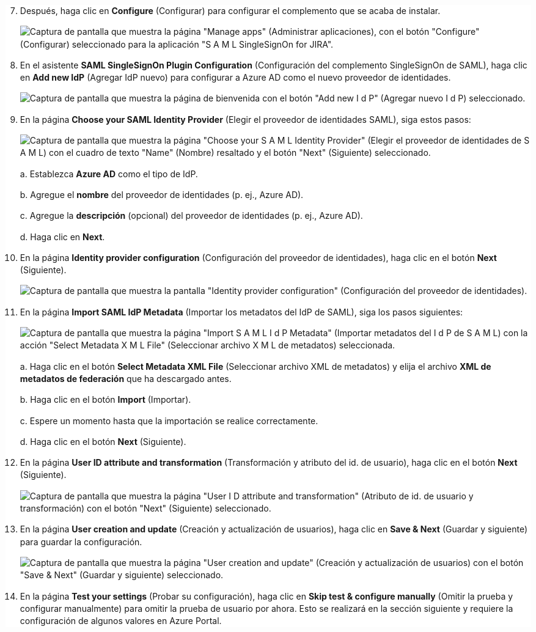 7. Después, haga clic en **Configure** (Configurar) para configurar el complemento que se acaba de instalar.

    ![Captura de pantalla que muestra la página "Manage apps" (Administrar aplicaciones), con el botón "Configure" (Configurar) seleccionado para la aplicación "S A M L SingleSignOn for JIRA".](./media/samlssojira-tutorial/store-5.png)

8. En el asistente **SAML SingleSignOn Plugin Configuration** (Configuración del complemento SingleSignOn de SAML), haga clic en **Add new IdP** (Agregar IdP nuevo) para configurar a Azure AD como el nuevo proveedor de identidades.

    ![Captura de pantalla que muestra la página de bienvenida con el botón "Add new I d P" (Agregar nuevo I d P) seleccionado.](./media/samlssojira-tutorial/add-on-4.png) 

9. En la página **Choose your SAML Identity Provider** (Elegir el proveedor de identidades SAML), siga estos pasos:

    ![Captura de pantalla que muestra la página "Choose your S A M L Identity Provider" (Elegir el proveedor de identidades de S A M L) con el cuadro de texto "Name" (Nombre) resaltado y el botón "Next" (Siguiente) seleccionado.](./media/samlssojira-tutorial/identity-provider.png)
 
    a. Establezca **Azure AD** como el tipo de IdP.
    
    b. Agregue el **nombre** del proveedor de identidades (p. ej., Azure AD).
    
    c. Agregue la **descripción** (opcional) del proveedor de identidades (p. ej., Azure AD).
    
    d. Haga clic en **Next**.
    
10. En la página **Identity provider configuration** (Configuración del proveedor de identidades), haga clic en el botón **Next** (Siguiente).
 
    ![Captura de pantalla que muestra la pantalla "Identity provider configuration" (Configuración del proveedor de identidades).](./media/samlssojira-tutorial/configuration.png)

11. En la página **Import SAML IdP Metadata** (Importar los metadatos del IdP de SAML), siga los pasos siguientes:

    ![Captura de pantalla que muestra la página "Import S A M L I d P Metadata" (Importar metadatos del I d P de S A M L) con la acción "Select Metadata X M L File" (Seleccionar archivo X M L de metadatos) seleccionada.](./media/samlssojira-tutorial/metadata.png)

    a. Haga clic en el botón **Select Metadata XML File** (Seleccionar archivo XML de metadatos) y elija el archivo **XML de metadatos de federación** que ha descargado antes.

    b. Haga clic en el botón **Import** (Importar).
     
    c. Espere un momento hasta que la importación se realice correctamente.  
     
    d. Haga clic en el botón **Next** (Siguiente).
    
12. En la página **User ID attribute and transformation** (Transformación y atributo del id. de usuario), haga clic en el botón **Next** (Siguiente).

    ![Captura de pantalla que muestra la página "User I D attribute and transformation" (Atributo de id. de usuario y transformación) con el botón "Next" (Siguiente) seleccionado.](./media/samlssojira-tutorial/transformation.png)
    
13. En la página **User creation and update** (Creación y actualización de usuarios), haga clic en **Save & Next** (Guardar y siguiente) para guardar la configuración.
    
    ![Captura de pantalla que muestra la página "User creation and update" (Creación y actualización de usuarios) con el botón "Save & Next" (Guardar y siguiente) seleccionado.](./media/samlssojira-tutorial/update.png)
    
14. En la página **Test your settings** (Probar su configuración), haga clic en **Skip test & configure manually** (Omitir la prueba y configurar manualmente) para omitir la prueba de usuario por ahora. Esto se realizará en la sección siguiente y requiere la configuración de algunos valores en Azure Portal.
    
